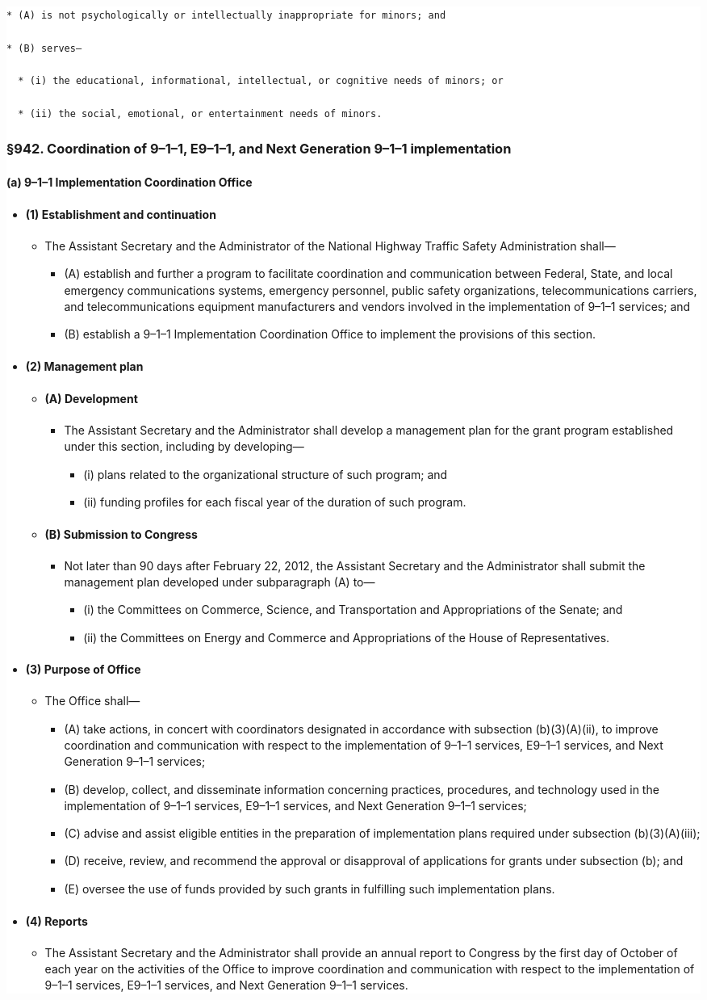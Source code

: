     * (A) is not psychologically or intellectually inappropriate for minors; and

    * (B) serves—

      * (i) the educational, informational, intellectual, or cognitive needs of minors; or

      * (ii) the social, emotional, or entertainment needs of minors.

### §942. Coordination of 9–1–1, E9–1–1, and Next Generation 9–1–1 implementation
#### (a) 9–1–1 Implementation Coordination Office
* #### (1) Establishment and continuation
  * The Assistant Secretary and the Administrator of the National Highway Traffic Safety Administration shall—

    * (A) establish and further a program to facilitate coordination and communication between Federal, State, and local emergency communications systems, emergency personnel, public safety organizations, telecommunications carriers, and telecommunications equipment manufacturers and vendors involved in the implementation of 9–1–1 services; and

    * (B) establish a 9–1–1 Implementation Coordination Office to implement the provisions of this section.

* #### (2) Management plan
  * #### (A) Development
    * The Assistant Secretary and the Administrator shall develop a management plan for the grant program established under this section, including by developing—

      * (i) plans related to the organizational structure of such program; and

      * (ii) funding profiles for each fiscal year of the duration of such program.

  * #### (B) Submission to Congress
    * Not later than 90 days after February 22, 2012, the Assistant Secretary and the Administrator shall submit the management plan developed under subparagraph (A) to—

      * (i) the Committees on Commerce, Science, and Transportation and Appropriations of the Senate; and

      * (ii) the Committees on Energy and Commerce and Appropriations of the House of Representatives.

* #### (3) Purpose of Office
  * The Office shall—

    * (A) take actions, in concert with coordinators designated in accordance with subsection (b)(3)(A)(ii), to improve coordination and communication with respect to the implementation of 9–1–1 services, E9–1–1 services, and Next Generation 9–1–1 services;

    * (B) develop, collect, and disseminate information concerning practices, procedures, and technology used in the implementation of 9–1–1 services, E9–1–1 services, and Next Generation 9–1–1 services;

    * (C) advise and assist eligible entities in the preparation of implementation plans required under subsection (b)(3)(A)(iii);

    * (D) receive, review, and recommend the approval or disapproval of applications for grants under subsection (b); and

    * (E) oversee the use of funds provided by such grants in fulfilling such implementation plans.

* #### (4) Reports
  * The Assistant Secretary and the Administrator shall provide an annual report to Congress by the first day of October of each year on the activities of the Office to improve coordination and communication with respect to the implementation of 9–1–1 services, E9–1–1 services, and Next Generation 9–1–1 services.
